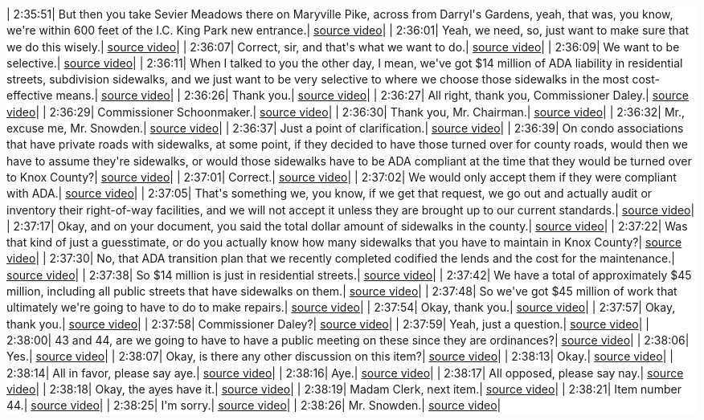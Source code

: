 | 2:35:51| But then you take Sevier Meadows there on Maryville Pike, across from Darryl's Gardens, yeah, that was, you know, we're within 600 feet of the I.C. King Park new entrance.| [source video](https://archive.org/details/cocomwsr1467191209business?start=9351)|
| 2:36:01| Yeah, we need, so, just want to make sure that we do this wisely.| [source video](https://archive.org/details/cocomwsr1467191209business?start=9361)|
| 2:36:07| Correct, sir, and that's what we want to do.| [source video](https://archive.org/details/cocomwsr1467191209business?start=9367)|
| 2:36:09| We want to be selective.| [source video](https://archive.org/details/cocomwsr1467191209business?start=9369)|
| 2:36:11| When I talked to you the other day, I mean, we've got $14 million of ADA liability in residential streets, subdivision sidewalks, and we just want to be very selective to where we choose those sidewalks in the most cost-effective means.| [source video](https://archive.org/details/cocomwsr1467191209business?start=9371)|
| 2:36:26| Thank you.| [source video](https://archive.org/details/cocomwsr1467191209business?start=9386)|
| 2:36:27| All right, thank you, Commissioner Daley.| [source video](https://archive.org/details/cocomwsr1467191209business?start=9387)|
| 2:36:29| Commissioner Schoonmaker.| [source video](https://archive.org/details/cocomwsr1467191209business?start=9389)|
| 2:36:30| Thank you, Mr. Chairman.| [source video](https://archive.org/details/cocomwsr1467191209business?start=9390)|
| 2:36:32| Mr., excuse me, Mr. Snowden.| [source video](https://archive.org/details/cocomwsr1467191209business?start=9392)|
| 2:36:37| Just a point of clarification.| [source video](https://archive.org/details/cocomwsr1467191209business?start=9397)|
| 2:36:39| On condo associations that have private roads with sidewalks, at some point, if they decided to have those turned over for county roads, would then we have to assume they're sidewalks, or would those sidewalks have to be ADA compliant at the time that they would be turned over to Knox County?| [source video](https://archive.org/details/cocomwsr1467191209business?start=9399)|
| 2:37:01| Correct.| [source video](https://archive.org/details/cocomwsr1467191209business?start=9421)|
| 2:37:02| We would only accept them if they were compliant with ADA.| [source video](https://archive.org/details/cocomwsr1467191209business?start=9422)|
| 2:37:05| That's something we, you know, if we get that request, we go out and actually audit or inventory their right-of-way facilities, and we will not accept it unless they are brought up to our current standards.| [source video](https://archive.org/details/cocomwsr1467191209business?start=9425)|
| 2:37:17| Okay, and on your document, you said the total dollar amount of sidewalks in the county.| [source video](https://archive.org/details/cocomwsr1467191209business?start=9437)|
| 2:37:22| Was that kind of just a guesstimate, or do you actually know how many sidewalks that you have to maintain in Knox County?| [source video](https://archive.org/details/cocomwsr1467191209business?start=9442)|
| 2:37:30| No, that ADA transition plan that we recently completed codified the lends and the cost for the maintenance.| [source video](https://archive.org/details/cocomwsr1467191209business?start=9450)|
| 2:37:38| So $14 million is just in residential streets.| [source video](https://archive.org/details/cocomwsr1467191209business?start=9458)|
| 2:37:42| We have a total of approximately $45 million, including all public streets that have sidewalks on them.| [source video](https://archive.org/details/cocomwsr1467191209business?start=9462)|
| 2:37:48| So we've got $45 million of work that ultimately we're going to have to do to make repairs.| [source video](https://archive.org/details/cocomwsr1467191209business?start=9468)|
| 2:37:54| Okay, thank you.| [source video](https://archive.org/details/cocomwsr1467191209business?start=9474)|
| 2:37:57| Okay, thank you.| [source video](https://archive.org/details/cocomwsr1467191209business?start=9477)|
| 2:37:58| Commissioner Daley?| [source video](https://archive.org/details/cocomwsr1467191209business?start=9478)|
| 2:37:59| Yeah, just a question.| [source video](https://archive.org/details/cocomwsr1467191209business?start=9479)|
| 2:38:00| 43 and 44, are we going to have to have a public meeting on these since they are ordinances?| [source video](https://archive.org/details/cocomwsr1467191209business?start=9480)|
| 2:38:06| Yes.| [source video](https://archive.org/details/cocomwsr1467191209business?start=9486)|
| 2:38:07| Okay, is there any other discussion on this item?| [source video](https://archive.org/details/cocomwsr1467191209business?start=9487)|
| 2:38:13| Okay.| [source video](https://archive.org/details/cocomwsr1467191209business?start=9493)|
| 2:38:14| All in favor, please say aye.| [source video](https://archive.org/details/cocomwsr1467191209business?start=9494)|
| 2:38:16| Aye.| [source video](https://archive.org/details/cocomwsr1467191209business?start=9496)|
| 2:38:17| All opposed, please say nay.| [source video](https://archive.org/details/cocomwsr1467191209business?start=9497)|
| 2:38:18| Okay, the ayes have it.| [source video](https://archive.org/details/cocomwsr1467191209business?start=9498)|
| 2:38:19| Madam Clerk, next item.| [source video](https://archive.org/details/cocomwsr1467191209business?start=9499)|
| 2:38:21| Item number 44.| [source video](https://archive.org/details/cocomwsr1467191209business?start=9501)|
| 2:38:25| I'm sorry.| [source video](https://archive.org/details/cocomwsr1467191209business?start=9505)|
| 2:38:26| Mr. Snowden.| [source video](https://archive.org/details/cocomwsr1467191209business?start=9506)|